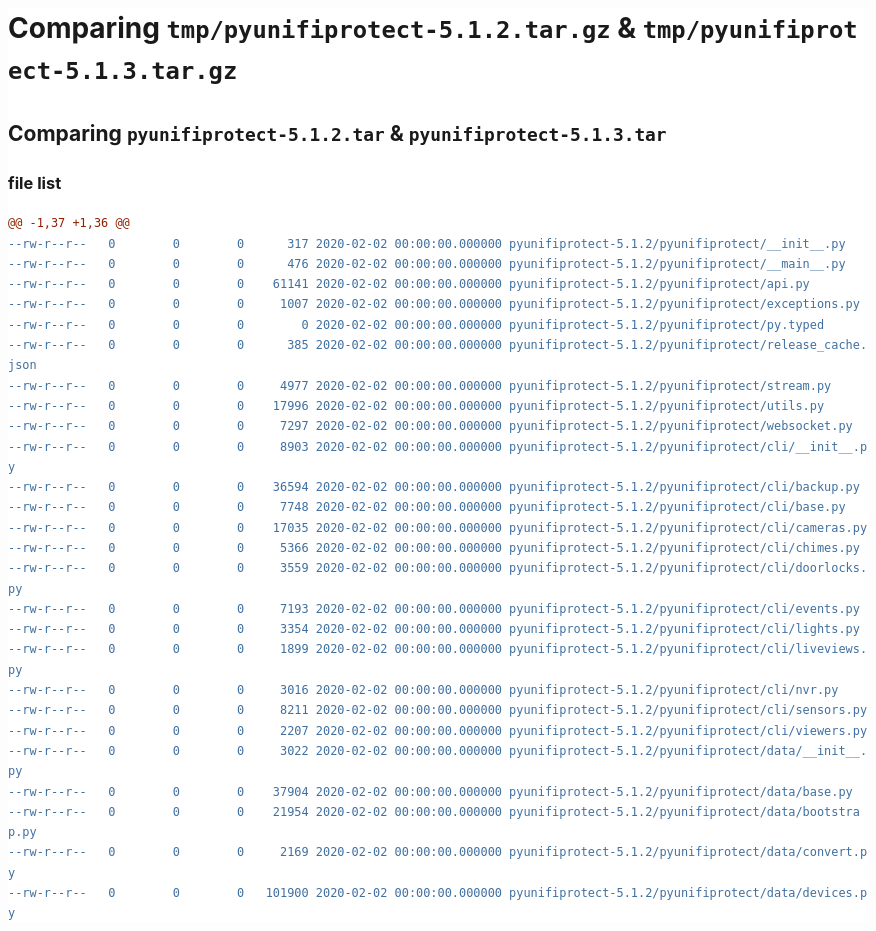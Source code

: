 # Comparing `tmp/pyunifiprotect-5.1.2.tar.gz` & `tmp/pyunifiprotect-5.1.3.tar.gz`

## Comparing `pyunifiprotect-5.1.2.tar` & `pyunifiprotect-5.1.3.tar`

### file list

```diff
@@ -1,37 +1,36 @@
--rw-r--r--   0        0        0      317 2020-02-02 00:00:00.000000 pyunifiprotect-5.1.2/pyunifiprotect/__init__.py
--rw-r--r--   0        0        0      476 2020-02-02 00:00:00.000000 pyunifiprotect-5.1.2/pyunifiprotect/__main__.py
--rw-r--r--   0        0        0    61141 2020-02-02 00:00:00.000000 pyunifiprotect-5.1.2/pyunifiprotect/api.py
--rw-r--r--   0        0        0     1007 2020-02-02 00:00:00.000000 pyunifiprotect-5.1.2/pyunifiprotect/exceptions.py
--rw-r--r--   0        0        0        0 2020-02-02 00:00:00.000000 pyunifiprotect-5.1.2/pyunifiprotect/py.typed
--rw-r--r--   0        0        0      385 2020-02-02 00:00:00.000000 pyunifiprotect-5.1.2/pyunifiprotect/release_cache.json
--rw-r--r--   0        0        0     4977 2020-02-02 00:00:00.000000 pyunifiprotect-5.1.2/pyunifiprotect/stream.py
--rw-r--r--   0        0        0    17996 2020-02-02 00:00:00.000000 pyunifiprotect-5.1.2/pyunifiprotect/utils.py
--rw-r--r--   0        0        0     7297 2020-02-02 00:00:00.000000 pyunifiprotect-5.1.2/pyunifiprotect/websocket.py
--rw-r--r--   0        0        0     8903 2020-02-02 00:00:00.000000 pyunifiprotect-5.1.2/pyunifiprotect/cli/__init__.py
--rw-r--r--   0        0        0    36594 2020-02-02 00:00:00.000000 pyunifiprotect-5.1.2/pyunifiprotect/cli/backup.py
--rw-r--r--   0        0        0     7748 2020-02-02 00:00:00.000000 pyunifiprotect-5.1.2/pyunifiprotect/cli/base.py
--rw-r--r--   0        0        0    17035 2020-02-02 00:00:00.000000 pyunifiprotect-5.1.2/pyunifiprotect/cli/cameras.py
--rw-r--r--   0        0        0     5366 2020-02-02 00:00:00.000000 pyunifiprotect-5.1.2/pyunifiprotect/cli/chimes.py
--rw-r--r--   0        0        0     3559 2020-02-02 00:00:00.000000 pyunifiprotect-5.1.2/pyunifiprotect/cli/doorlocks.py
--rw-r--r--   0        0        0     7193 2020-02-02 00:00:00.000000 pyunifiprotect-5.1.2/pyunifiprotect/cli/events.py
--rw-r--r--   0        0        0     3354 2020-02-02 00:00:00.000000 pyunifiprotect-5.1.2/pyunifiprotect/cli/lights.py
--rw-r--r--   0        0        0     1899 2020-02-02 00:00:00.000000 pyunifiprotect-5.1.2/pyunifiprotect/cli/liveviews.py
--rw-r--r--   0        0        0     3016 2020-02-02 00:00:00.000000 pyunifiprotect-5.1.2/pyunifiprotect/cli/nvr.py
--rw-r--r--   0        0        0     8211 2020-02-02 00:00:00.000000 pyunifiprotect-5.1.2/pyunifiprotect/cli/sensors.py
--rw-r--r--   0        0        0     2207 2020-02-02 00:00:00.000000 pyunifiprotect-5.1.2/pyunifiprotect/cli/viewers.py
--rw-r--r--   0        0        0     3022 2020-02-02 00:00:00.000000 pyunifiprotect-5.1.2/pyunifiprotect/data/__init__.py
--rw-r--r--   0        0        0    37904 2020-02-02 00:00:00.000000 pyunifiprotect-5.1.2/pyunifiprotect/data/base.py
--rw-r--r--   0        0        0    21954 2020-02-02 00:00:00.000000 pyunifiprotect-5.1.2/pyunifiprotect/data/bootstrap.py
--rw-r--r--   0        0        0     2169 2020-02-02 00:00:00.000000 pyunifiprotect-5.1.2/pyunifiprotect/data/convert.py
--rw-r--r--   0        0        0   101900 2020-02-02 00:00:00.000000 pyunifiprotect-5.1.2/pyunifiprotect/data/devices.py
```